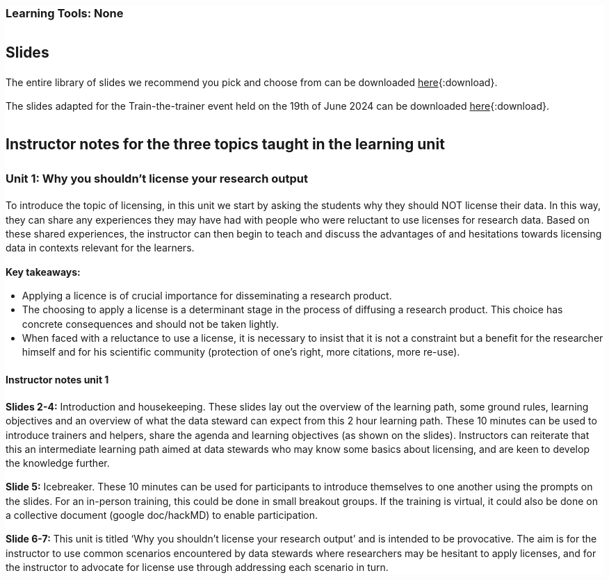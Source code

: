 ### Learning Tools: None

## Slides

The entire library of slides we recommend you pick and choose from can be downloaded [here](https://github.com/Task-4-2/Open-Licenses-data-code-and-software/raw/main/resources/Open%20Licenses%20for%20Data%2C%20Software%20and%20Code/Licensing%20Data%20(Software%20and%20Code).pptx){:download}.

The slides adapted for the Train-the-trainer event held on the 19th of June 2024 can be downloaded [here](https://github.com/Task-4-2/Open-Licenses-data-code-and-software/raw/main/resources/Open%20Licenses%20for%20Data%2C%20Software%20and%20Code/Assessment/Open_Licenses_for_Data_Software_Code_Pilot.pptx){:download}.

## Instructor notes for the three topics taught in the learning unit

### Unit 1: Why you shouldn’t license your research output

To introduce the topic of licensing, in this unit we start by asking the students why they should NOT license their data. In this way, they can share any experiences they may have had with people who were reluctant to use licenses for research data. Based on these shared experiences, the instructor can then begin to teach and discuss the advantages of and hesitations towards licensing data in contexts relevant for the learners.

**Key takeaways:**

- Applying a licence is of crucial importance for disseminating a research product. 
- The choosing to apply a license is a determinant stage in the process of diffusing a research product. This choice has concrete consequences and should not be taken lightly.
- When faced with a reluctance to use a license, it is necessary to insist that it is not a constraint but a benefit for the researcher himself and for his scientific community (protection of one’s right, more citations, more re-use).


#### Instructor notes unit 1

**Slides 2-4:** Introduction and housekeeping. These slides lay out the overview of the learning path, some ground rules, learning objectives and an overview of what the data steward can expect from this 2 hour learning path. These 10 minutes can be used to introduce trainers and helpers, share the agenda and learning objectives (as shown on the slides). Instructors can reiterate that this an intermediate learning path aimed at data stewards who may know some basics about licensing, and are keen to develop the knowledge further.

**Slide 5:** Icebreaker. These 10 minutes can be used for participants to introduce themselves to one another using the prompts on the slides. For an in-person training, this could be done in small breakout groups. If the training is virtual, it could also be done on a collective document (google doc/hackMD) to enable participation.
 

**Slide 6-7:** This unit is titled ‘Why you shouldn’t license your research output’ and is intended to be provocative. The aim is for the instructor to use common scenarios encountered by data stewards where researchers may be hesitant to apply licenses, and for the instructor to advocate for license use through addressing each scenario in turn. 
